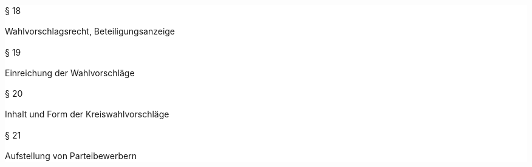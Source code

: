</tr>

<tr>

<td style colspan="2" align="left" valign="top" charoff="50">

§ 18

</td>

<td style align="left" valign="top" charoff="50">

Wahlvorschlagsrecht, Beteiligungsanzeige

</td>

</tr>

<tr>

<td style colspan="2" align="left" valign="top" charoff="50">

§ 19

</td>

<td style align="left" valign="top" charoff="50">

Einreichung der Wahlvorschläge

</td>

</tr>

<tr>

<td style colspan="2" align="left" valign="top" charoff="50">

§ 20

</td>

<td style align="left" valign="top" charoff="50">

Inhalt und Form der Kreiswahlvorschläge

</td>

</tr>

<tr>

<td style colspan="2" align="left" valign="top" charoff="50">

§ 21

</td>

<td style align="left" valign="top" charoff="50">

Aufstellung von Parteibewerbern

</td>

</tr>
